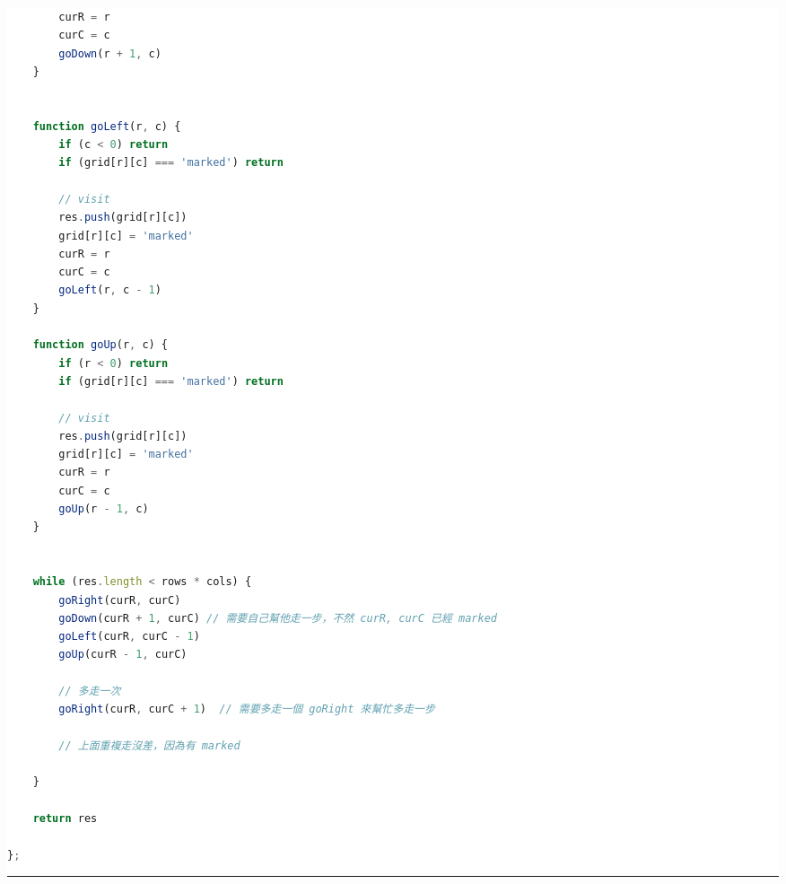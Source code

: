 ```ts fold 
        curR = r
        curC = c
        goDown(r + 1, c)
    }


    function goLeft(r, c) {
        if (c < 0) return
        if (grid[r][c] === 'marked') return

        // visit
        res.push(grid[r][c])
        grid[r][c] = 'marked'
        curR = r
        curC = c
        goLeft(r, c - 1)
    }

    function goUp(r, c) {
        if (r < 0) return
        if (grid[r][c] === 'marked') return

        // visit
        res.push(grid[r][c])
        grid[r][c] = 'marked'
        curR = r
        curC = c
        goUp(r - 1, c)
    }


    while (res.length < rows * cols) {
        goRight(curR, curC)
        goDown(curR + 1, curC) // 需要自己幫他走一步，不然 curR, curC 已經 marked
        goLeft(curR, curC - 1)
        goUp(curR - 1, curC) 

        // 多走一次
        goRight(curR, curC + 1)  // 需要多走一個 goRight 來幫忙多走一步

        // 上面重複走沒差，因為有 marked

    }

    return res

};

```


---